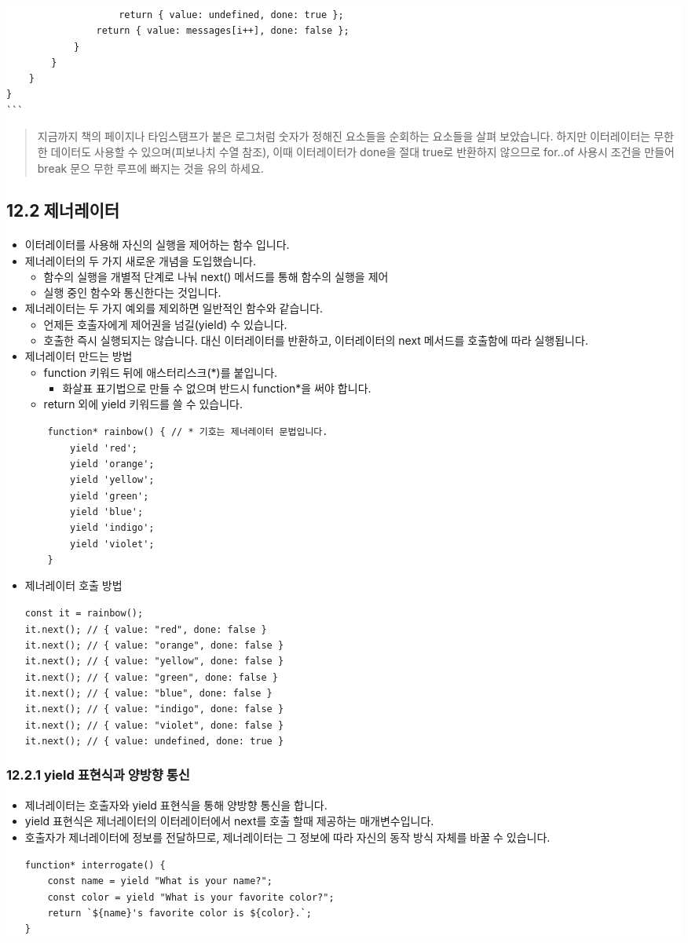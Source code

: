                        return { value: undefined, done: true };
                    return { value: messages[i++], done: false };
                }
            }
        }
    }
    ```
> 지금까지 책의 페이지나 타임스탬프가 붙은 로그처럼 숫자가 정해진 요소들을 순회하는 요소들을 살펴 보았습니다. 하지만 이터레이터는 무한한 데이터도 사용할 수 있으며(피보나치 수열 참조), 이때 이터레이터가 done을 절대 true로 반환하지 않으므로 for..of 사용시 조건을 만들어 break 문으 무한 루프에 빠지는 것을 유의 하세요.

## 12.2  제너레이터
- 이터레이터를 사용해 자신의 실행을 제어하는 함수 입니다.
- 제너레이터의 두 가지 새로운 개념을 도입했습니다.
    - 함수의 실행을 개별적 단계로 나눠 next() 메서드를 통해 함수의 실행을 제어
    - 실행 중인 함수와 통신한다는 것입니다.
- 제너레이터는 두 가지 예외를 제외하면 일반적인 함수와 같습니다.
    - 언제든 호출자에게 제어권을 넘길(yield) 수 있습니다.
    - 호출한 즉시 실행되지는 않습니다. 대신 이터레이터를 반환하고, 이터레이터의 next 메서드를 호출함에 따라 실행됩니다.
- 제너레이터 만드는 방법
    - function 키워드 뒤에 애스터리스크(\*)를 붙입니다.
        - 화살표 표기법으로 만들 수 없으며 반드시 function\*을 써야 합니다.
    - return 외에 yield 키워드를 쓸 수 있습니다.
    ```
        function* rainbow() { // * 기호는 제너레이터 문법입니다.
            yield 'red';
            yield 'orange';
            yield 'yellow';
            yield 'green';
            yield 'blue';
            yield 'indigo';
            yield 'violet';
        }
    ```
- 제너레이터 호출 방법
    ```
    const it = rainbow();
    it.next(); // { value: "red", done: false }
    it.next(); // { value: "orange", done: false }
    it.next(); // { value: "yellow", done: false }
    it.next(); // { value: "green", done: false }
    it.next(); // { value: "blue", done: false }
    it.next(); // { value: "indigo", done: false }
    it.next(); // { value: "violet", done: false }
    it.next(); // { value: undefined, done: true }
    ```

### 12.2.1 yield 표현식과 양방향 통신
- 제너레이터는 호출자와 yield 표현식을 통해 양방향 통신을 합니다.
- yield 표현식은 제너레이터의 이터레이터에서 next를 호출 할때 제공하는 매개변수입니다.
- 호출자가 제너레이터에 정보를 전달하므로, 제너레이터는 그 정보에 따라 자신의 동작 방식 자체를 바꿀 수 있습니다.
    ```
    function* interrogate() {
        const name = yield "What is your name?";
        const color = yield "What is your favorite color?";
        return `${name}'s favorite color is ${color}.`;
    }
